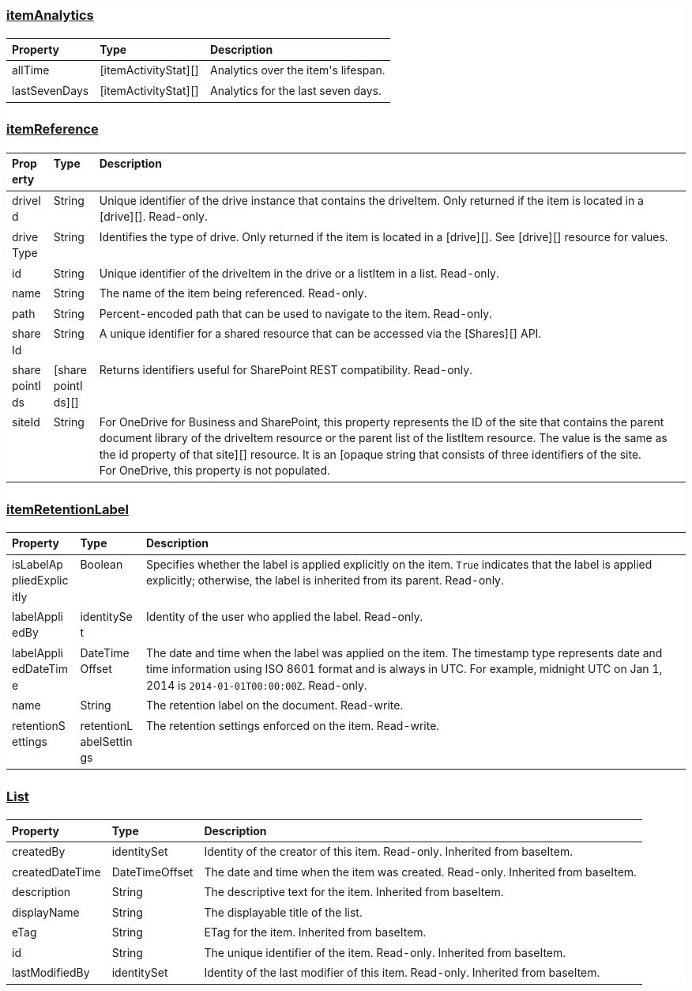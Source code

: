 ### [itemAnalytics ](https://docs.microsoft.com/graph/api/resources/itemanalytics?view=graph-rest-1.0&tabs=http)
| Property      | Type                 | Description
|:--------------|:---------------------|:--------------------------------------
| allTime       | [itemActivityStat][] | Analytics over the item's lifespan.
| lastSevenDays | [itemActivityStat][] | Analytics for the last seven days.

### [itemReference ](https://docs.microsoft.com/graph/api/resources/itemreference?view=graph-rest-1.0&tabs=http)
| Property      | Type              | Description
|:--------------|:------------------|:-----------------------------------------
| driveId       | String            | Unique identifier of the drive instance that contains the driveItem. Only returned if the item is located in a [drive][]. Read-only.
| driveType     | String            | Identifies the type of drive. Only returned if the item is located in a [drive][]. See [drive][] resource for values.
| id            | String            | Unique identifier of the driveItem in the drive or a listItem in a list. Read-only.
| name          | String            | The name of the item being referenced. Read-only.
| path          | String            | Percent-encoded path that can be used to navigate to the item. Read-only.
| shareId       | String            | A unique identifier for a shared resource that can be accessed via the [Shares][] API.
| sharepointIds | [sharepointIds][] | Returns identifiers useful for SharePoint REST compatibility. Read-only.
| siteId        | String            | For OneDrive for Business and SharePoint, this property represents the ID of the site that contains the parent document library of the driveItem resource or the parent list of the listItem resource. The value is the same as the id property of that site][] resource. It is an [opaque string that consists of three identifiers of the site. <br>For OneDrive, this property is not populated.

### [itemRetentionLabel ](https://docs.microsoft.com/graph/api/resources/itemretentionlabel?view=graph-rest-1.0&tabs=http)
| Property                 | Type                                                             | Description                                                                                                                                                                                                                                            |
|:-------------------------|:-----------------------------------------------------------------|:-------------------------------------------------------------------------------------------------------------------------------------------------------------------------------------------------------------------------------------------------------|
| isLabelAppliedExplicitly | Boolean                                                          | Specifies whether the label is applied explicitly on the item. `True` indicates that the label is applied explicitly; otherwise, the label is inherited from its parent. Read-only.                                                                    |
| labelAppliedBy           | identitySet                       | Identity of the user who applied the label. Read-only.                                                                                                                                                                                                 |
| labelAppliedDateTime     | DateTimeOffset                                                   | The date and time when the label was applied on the item. The timestamp type represents date and time information using ISO 8601 format and is always in UTC. For example, midnight UTC on Jan 1, 2014 is `2014-01-01T00:00:00Z`. Read-only. |
| name                     | String                                                           | The retention label on the document. Read-write.                                                                                                                                                                                                       |
| retentionSettings        | retentionLabelSettings | The retention settings enforced on the item. Read-write.                                                                                                                                                                                               |
### [List ](https://docs.microsoft.com/graph/api/resources/list?view=graph-rest-1.0&tabs=http)
| Property             | Type                              | Description                                                                                           |
|:---------------------|:----------------------------------|:------------------------------------------------------------------------------------------------------|
| createdBy            | identitySet     | Identity of the creator of this item. Read-only. Inherited from baseItem.              |
| createdDateTime      | DateTimeOffset                    | The date and time when the item was created. Read-only. Inherited from baseItem.       |
| description          | String                            | The descriptive text for the item. Inherited from baseItem.                            |
| displayName          | String                            | The displayable title of the list.                                                                    |
| eTag                 | String                            | ETag for the item. Inherited from baseItem.                                            |
| id                   | String                            | The unique identifier of the item. Read-only. Inherited from baseItem.                 |
| lastModifiedBy       | identitySet     | Identity of the last modifier of this item. Read-only. Inherited from baseItem.        |
